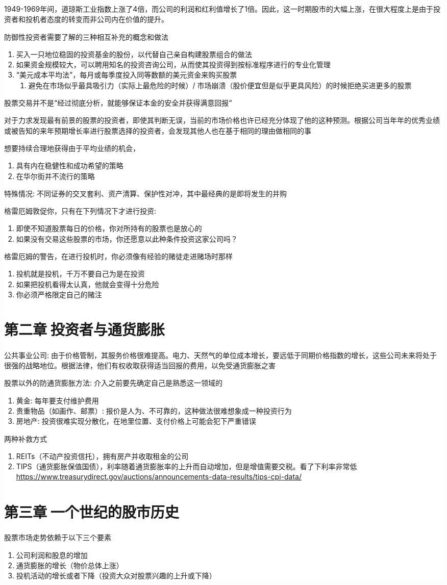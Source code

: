 1949-1969年间，道琼斯工业指数上涨了4倍，而公司的利润和红利值增长了1倍。因此，这一时期股市的大幅上涨，在很大程度上是由于投资者和投机者态度的转变而非公司内在价值的提升。

防御性投资者需要了解的三种相互补充的概念和做法

1. 买入一只地位稳固的投资基金的股份，以代替自己亲自构建股票组合的做法
2. 如果资金规模较大，可以聘用知名的投资咨询公司，从而使其投资得到按标准程序进行的专业化管理
3. “美元成本平均法”，每月或每季度投入同等数额的美元资金来购买股票
   1. 避免在市场似乎最具吸引力（实际上最危险的时候）/ 市场崩溃（股价便宜但是似乎更具风险）的时候拒绝买进更多的股票

股票交易并不是“经过彻底分析，就能够保证本金的安全并获得满意回报“

对于力求发现最有前景的股票的投资者，即使其判断无误，当前的市场价格也许已经充分体现了他的这种预测。根据公司当年年的优秀业绩或被告知的来年预期增长率进行股票选择的投资者，会发现其他人也在基于相同的理由做相同的事

想要持续合理地获得由于平均业绩的机会，

1. 具有内在稳健性和成功希望的策略
2. 在华尔街并不流行的策略

特殊情况: 不同证券的交叉套利、资产清算、保护性对冲，其中最经典的是即将发生的并购

格雷厄姆敦促你，只有在下列情况下才进行投资:

1. 即使不知道股票每日的价格，你对所持有的股票也是放心的
2. 如果没有交易这些股票的市场，你还愿意以此种条件投资这家公司吗？

格雷厄姆的警告，在进行投机时，你必须像有经验的赌徒走进赌场时那样

1. 投机就是投机，千万不要自己为是在投资
2. 如果把投机看得太认真，他就会变得十分危险
3. 你必须严格限定自己的赌注

# 第二章 投资者与通货膨胀

公共事业公司: 由于价格管制，其服务价格很难提高。电力、天然气的单位成本增长，要远低于同期价格指数的增长，这些公司未来将处于很强的战略地位。根据法律，他们有权收取获得适当回报的费用，以免受通货膨胀之害

股票以外的防通货膨胀方法: 介入之前要先确定自己是熟悉这一领域的

1. 黄金: 每年要支付维护费用
2. 贵重物品（如画作、邮票）: 报价是人为、不可靠的，这种做法很难想象成一种投资行为
3. 房地产: 投资很难实现分散化，在地里位置、支付价格上可能会犯下严重错误

两种补救方式

1. REITs（不动产投资信托），拥有房产并收取租金的公司
2. TIPS（通货膨胀保值国债），利率随着通货膨胀率的上升而自动增加，但是增值需要交税。看了下利率非常低 https://www.treasurydirect.gov/auctions/announcements-data-results/tips-cpi-data/

# 第三章 一个世纪的股市历史

股票市场走势依赖于以下三个要素

1. 公司利润和股息的增加
2. 通货膨胀的增长（物价总体上涨）
3. 投机活动的增长或者下降（投资大众对股票兴趣的上升或下降）
